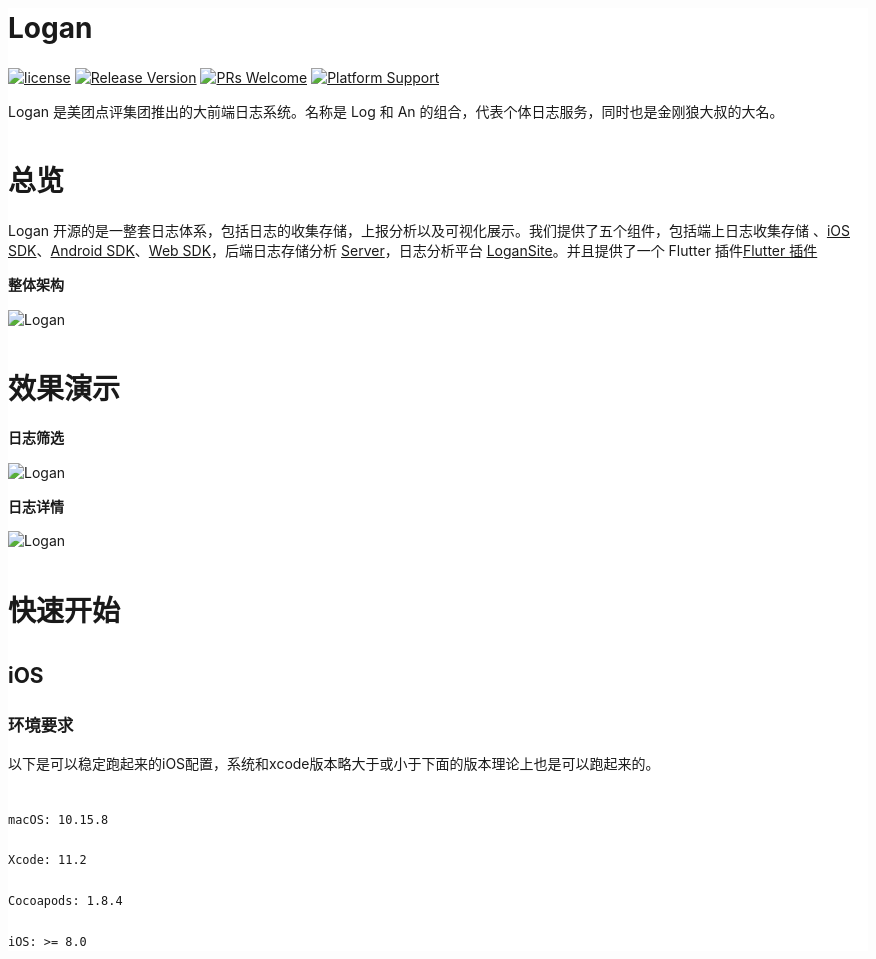 # Logan

[![license](https://img.shields.io/badge/license-MIT-brightgreen.svg?style=flat)](https://raw.githubusercontent.com/Meituan-Dianping/Logan/master/LICENSE)
[![Release Version](https://img.shields.io/github/release/Meituan-Dianping/Logan.svg?maxAge=2592000?style=flat-square)](https://github.com/Meituan-Dianping/Logan/releases)
[![PRs Welcome](https://img.shields.io/badge/PRs-welcome-brightgreen.svg)](https://github.com/Meituan-Dianping/Logan/pulls)
[![Platform Support](https://img.shields.io/badge/Platform-%20iOS%20%7C%20Android%20-brightgreen.svg)](https://github.com/Meituan-Dianping/Logan/wiki)

Logan 是美团点评集团推出的大前端日志系统。名称是 Log 和 An 的组合，代表个体日志服务，同时也是金刚狼大叔的大名。

# 总览

Logan 开源的是一整套日志体系，包括日志的收集存储，上报分析以及可视化展示。我们提供了五个组件，包括端上日志收集存储 、[iOS SDK](https://github.com/Meituan-Dianping/Logan/tree/master/Logan/iOS)、[Android SDK](https://github.com/Meituan-Dianping/Logan/tree/master/Example/Logan-Android)、[Web SDK](https://github.com/Meituan-Dianping/Logan/tree/master/Logan/WebSDK)，后端日志存储分析 [Server](https://github.com/Meituan-Dianping/Logan/tree/master/Logan/Server)，日志分析平台 [LoganSite](https://github.com/Meituan-Dianping/Logan/tree/master/Logan/LoganSite)。并且提供了一个 Flutter 插件[Flutter 插件](https://github.com/Meituan-Dianping/Logan/tree/master/Flutter)

**整体架构**

![Logan](https://mss-shon.sankuai.com/v1/mss_7d6cd84b52d543248bbb734abd392e9a/logan-open-source/logan_arch.png)

# 效果演示

**日志筛选**

![Logan](https://mss-shon.sankuai.com/v1/mss_7d6cd84b52d543248bbb734abd392e9a/logan-open-source/logan_list_filter.gif)

**日志详情**

![Logan](https://mss-shon.sankuai.com/v1/mss_7d6cd84b52d543248bbb734abd392e9a/logan-open-source/logan_detail.gif)

# 快速开始

## iOS

### 环境要求
以下是可以稳定跑起来的iOS配置，系统和xcode版本略大于或小于下面的版本理论上也是可以跑起来的。

```

macOS: 10.15.8

Xcode: 11.2

Cocoapods: 1.8.4

iOS: >= 8.0

```
